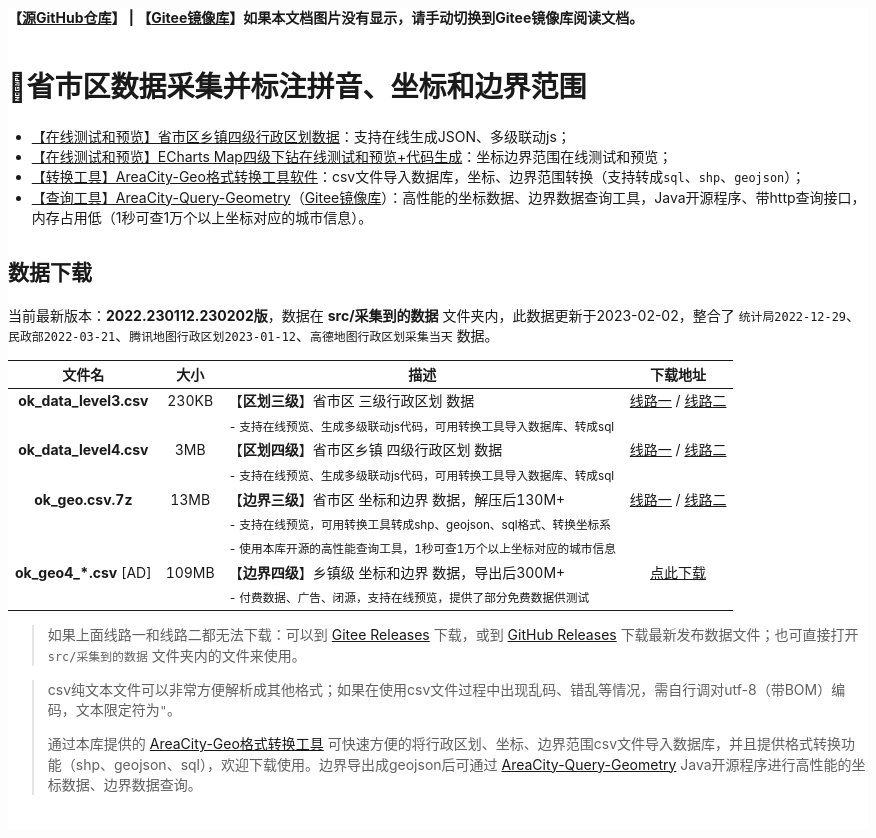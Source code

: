 **【[源GitHub仓库](https://github.com/xiangyuecn/AreaCity-JsSpider-StatsGov)】 | 【[Gitee镜像库](https://gitee.com/xiangyuecn/AreaCity-JsSpider-StatsGov)】如果本文档图片没有显示，请手动切换到Gitee镜像库阅读文档。**

# :open_book:省市区数据采集并标注拼音、坐标和边界范围

- [【在线测试和预览】省市区乡镇四级行政区划数据](https://xiangyuecn.gitee.io/areacity-jsspider-statsgov/)：支持在线生成JSON、多级联动js；
- [【在线测试和预览】ECharts Map四级下钻在线测试和预览+代码生成](https://xiangyuecn.gitee.io/areacity-jsspider-statsgov/assets/geo-echarts.html)：坐标边界范围在线测试和预览；
- [【转换工具】AreaCity-Geo格式转换工具软件](https://xiangyuecn.gitee.io/areacity-jsspider-statsgov/assets/AreaCity-Geo-Transform-Tools.html)：csv文件导入数据库，坐标、边界范围转换（支持转成`sql`、`shp`、`geojson`）；
- [【查询工具】AreaCity-Query-Geometry](https://github.com/xiangyuecn/AreaCity-Query-Geometry)（[Gitee镜像库](https://gitee.com/xiangyuecn/AreaCity-Query-Geometry)）：高性能的坐标数据、边界数据查询工具，Java开源程序、带http查询接口，内存占用低（1秒可查1万个以上坐标对应的城市信息）。


## 数据下载

当前最新版本：**2022.230112.230202版**，数据在 **src/采集到的数据** 文件夹内，此数据更新于2023-02-02，整合了 `统计局2022-12-29`、`民政部2022-03-21`、`腾讯地图行政区划2023-01-12`、`高德地图行政区划采集当天` 数据。

文件名|大小|描述|下载地址
:--:|:--:|--|:-:
**ok_data_level3.csv**|230KB|【**区划三级**】省市区 三级行政区划 数据 <br> <sub>- 支持在线预览、生成多级联动js代码，可用转换工具导入数据库、转成sql</sub>|[线路一](https://gitee.com/xiangyuecn/AreaCity-JsSpider-StatsGov/releases/download/2022.230112.230202/ok_data_level3-4.csv.7z) / [线路二](https://github.com/xiangyuecn/AreaCity-JsSpider-StatsGov/raw/master/src/采集到的数据/ok_data_level3-4.csv.7z)
**ok_data_level4.csv**|3MB|【**区划四级**】省市区乡镇 四级行政区划 数据 <br> <sub>- 支持在线预览、生成多级联动js代码，可用转换工具导入数据库、转成sql</sub>|[线路一](https://gitee.com/xiangyuecn/AreaCity-JsSpider-StatsGov/releases/download/2022.230112.230202/ok_data_level3-4.csv.7z) / [线路二](https://github.com/xiangyuecn/AreaCity-JsSpider-StatsGov/raw/master/src/采集到的数据/ok_data_level3-4.csv.7z)
**ok_geo.csv.7z**|13MB|【**边界三级**】省市区 坐标和边界 数据，解压后130M+ <br> <sub>- 支持在线预览，可用转换工具转成shp、geojson、sql格式、转换坐标系</sub> <br> <sub>- 使用本库开源的高性能查询工具，1秒可查1万个以上坐标对应的城市信息</sub>|[线路一](https://gitee.com/xiangyuecn/AreaCity-JsSpider-StatsGov/releases/download/2022.230112.230202/ok_geo.csv.7z) / [线路二](https://github.com/xiangyuecn/AreaCity-JsSpider-StatsGov/raw/master/src/采集到的数据/ok_geo.csv.7z)
**ok_geo4_*.csv** [AD]|109MB|【**边界四级**】乡镇级 坐标和边界 数据，导出后300M+ <br> <sub>- 付费数据、广告、闭源，支持在线预览，提供了部分免费数据供测试</sub>|[点此下载](https://xiangyuecn.gitee.io/areacity-jsspider-statsgov/assets/geo-level4.html#xz)




> 如果上面线路一和线路二都无法下载：可以到 [Gitee Releases](https://gitee.com/xiangyuecn/AreaCity-JsSpider-StatsGov/releases) 下载，或到 [GitHub Releases](https://github.com/xiangyuecn/AreaCity-JsSpider-StatsGov/releases) 下载最新发布数据文件；也可直接打开 `src/采集到的数据` 文件夹内的文件来使用。

> csv纯文本文件可以非常方便解析成其他格式；如果在使用csv文件过程中出现乱码、错乱等情况，需自行调对utf-8（带BOM）编码，文本限定符为`"`。
> 
> 通过本库提供的 [AreaCity-Geo格式转换工具](https://xiangyuecn.gitee.io/areacity-jsspider-statsgov/assets/AreaCity-Geo-Transform-Tools.html) 可快速方便的将行政区划、坐标、边界范围csv文件导入数据库，并且提供格式转换功能（shp、geojson、sql），欢迎下载使用。边界导出成geojson后可通过 [AreaCity-Query-Geometry](https://github.com/xiangyuecn/AreaCity-Query-Geometry) Java开源程序进行高性能的坐标数据、边界数据查询。


[​](?)
